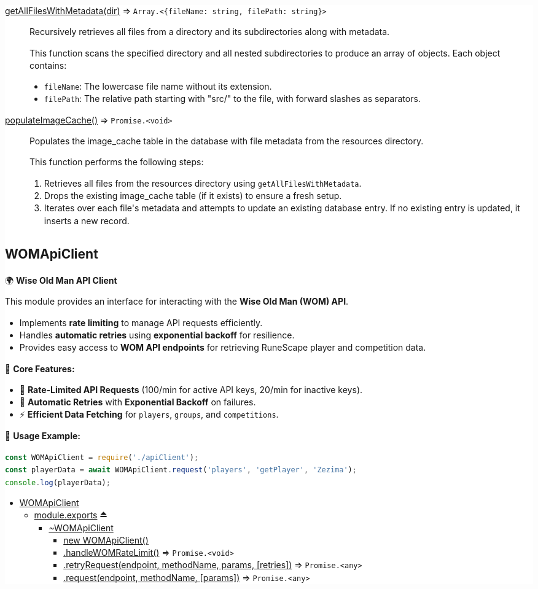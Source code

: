 </dd>
<dt><a href="#getAllFilesWithMetadata">getAllFilesWithMetadata(dir)</a> ⇒ <code>Array.&lt;{fileName: string, filePath: string}&gt;</code></dt>
<dd><p>Recursively retrieves all files from a directory and its subdirectories along with metadata.</p>
<p>This function scans the specified directory and all nested subdirectories to produce an array
of objects. Each object contains:</p>
<ul>
<li><code>fileName</code>: The lowercase file name without its extension.</li>
<li><code>filePath</code>: The relative path starting with &quot;src/&quot; to the file, with forward slashes as separators.</li>
</ul>
</dd>
<dt><a href="#populateImageCache">populateImageCache()</a> ⇒ <code>Promise.&lt;void&gt;</code></dt>
<dd><p>Populates the image_cache table in the database with file metadata from the resources directory.</p>
<p>This function performs the following steps:</p>
<ol>
<li>Retrieves all files from the resources directory using <code>getAllFilesWithMetadata</code>.</li>
<li>Drops the existing image_cache table (if it exists) to ensure a fresh setup.</li>
<li>Iterates over each file&#39;s metadata and attempts to update an existing database entry.
If no existing entry is updated, it inserts a new record.</li>
</ol>
</dd>
</dl>

<a name="module_WOMApiClient"></a>

## WOMApiClient
🌍 **Wise Old Man API Client**

This module provides an interface for interacting with the **Wise Old Man (WOM) API**.
- Implements **rate limiting** to manage API requests efficiently.
- Handles **automatic retries** using **exponential backoff** for resilience.
- Provides easy access to **WOM API endpoints** for retrieving RuneScape player and competition data.

🔹 **Core Features:**
- 🚀 **Rate-Limited API Requests** (100/min for active API keys, 20/min for inactive keys).
- 🔄 **Automatic Retries** with **Exponential Backoff** on failures.
- ⚡ **Efficient Data Fetching** for `players`, `groups`, and `competitions`.

📌 **Usage Example:**
```javascript
const WOMApiClient = require('./apiClient');
const playerData = await WOMApiClient.request('players', 'getPlayer', 'Zezima');
console.log(playerData);
```


* [WOMApiClient](#module_WOMApiClient)
    * [module.exports](#exp_module_WOMApiClient--module.exports) ⏏
        * [~WOMApiClient](#module_WOMApiClient--module.exports..WOMApiClient)
            * [new WOMApiClient()](#new_module_WOMApiClient--module.exports..WOMApiClient_new)
            * [.handleWOMRateLimit()](#module_WOMApiClient--module.exports..WOMApiClient+handleWOMRateLimit) ⇒ <code>Promise.&lt;void&gt;</code>
            * [.retryRequest(endpoint, methodName, params, [retries])](#module_WOMApiClient--module.exports..WOMApiClient+retryRequest) ⇒ <code>Promise.&lt;any&gt;</code>
            * [.request(endpoint, methodName, [params])](#module_WOMApiClient--module.exports..WOMApiClient+request) ⇒ <code>Promise.&lt;any&gt;</code>
